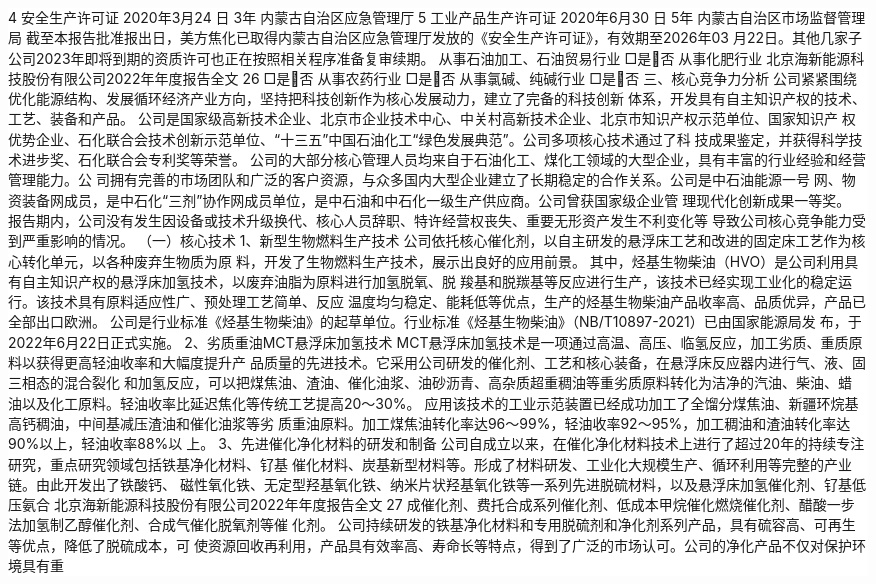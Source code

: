 4
安全生产许可证
2020年3月24
日
3年
内蒙古自治区应急管理厅
5
工业产品生产许可证
2020年6月30
日
5年
内蒙古自治区市场监督管理
局
截至本报告批准报出日，美方焦化已取得内蒙古自治区应急管理厅发放的《安全生产许可证》，有效期至2026年03
月22日。其他几家子公司2023年即将到期的资质许可也正在按照相关程序准备复审续期。
从事石油加工、石油贸易行业
□是否
从事化肥行业
北京海新能源科技股份有限公司2022年年度报告全文
26
□是否
从事农药行业
□是否
从事氯碱、纯碱行业
□是否
三、核心竞争力分析
公司紧紧围绕优化能源结构、发展循环经济产业方向，坚持把科技创新作为核心发展动力，建立了完备的科技创新
体系，开发具有自主知识产权的技术、工艺、装备和产品。
公司是国家级高新技术企业、北京市企业技术中心、中关村高新技术企业、北京市知识产权示范单位、国家知识产
权优势企业、石化联合会技术创新示范单位、“十三五”中国石油化工“绿色发展典范”。公司多项核心技术通过了科
技成果鉴定，并获得科学技术进步奖、石化联合会专利奖等荣誉。
公司的大部分核心管理人员均来自于石油化工、煤化工领域的大型企业，具有丰富的行业经验和经营管理能力。公
司拥有完善的市场团队和广泛的客户资源，与众多国内大型企业建立了长期稳定的合作关系。公司是中石油能源一号
网、物资装备网成员，是中石化“三剂”协作网成员单位，是中石油和中石化一级生产供应商。公司曾获国家级企业管
理现代化创新成果一等奖。
报告期内，公司没有发生因设备或技术升级换代、核心人员辞职、特许经营权丧失、重要无形资产发生不利变化等
导致公司核心竞争能力受到严重影响的情况。
（一）核心技术
1、新型生物燃料生产技术
公司依托核心催化剂，以自主研发的悬浮床工艺和改进的固定床工艺作为核心转化单元，以各种废弃生物质为原
料，开发了生物燃料生产技术，展示出良好的应用前景。
其中，烃基生物柴油（HVO）是公司利用具有自主知识产权的悬浮床加氢技术，以废弃油脂为原料进行加氢脱氧、脱
羧基和脱羰基等反应进行生产，该技术已经实现工业化的稳定运行。该技术具有原料适应性广、预处理工艺简单、反应
温度均匀稳定、能耗低等优点，生产的烃基生物柴油产品收率高、品质优异，产品已全部出口欧洲。
公司是行业标准《烃基生物柴油》的起草单位。行业标准《烃基生物柴油》（NB/T10897-2021）已由国家能源局发
布，于2022年6月22日正式实施。
2、劣质重油MCT悬浮床加氢技术
MCT悬浮床加氢技术是一项通过高温、高压、临氢反应，加工劣质、重质原料以获得更高轻油收率和大幅度提升产
品质量的先进技术。它采用公司研发的催化剂、工艺和核心装备，在悬浮床反应器内进行气、液、固三相态的混合裂化
和加氢反应，可以把煤焦油、渣油、催化油浆、油砂沥青、高杂质超重稠油等重劣质原料转化为洁净的汽油、柴油、蜡
油以及化工原料。轻油收率比延迟焦化等传统工艺提高20～30%。
应用该技术的工业示范装置已经成功加工了全馏分煤焦油、新疆环烷基高钙稠油，中间基减压渣油和催化油浆等劣
质重油原料。加工煤焦油转化率达96～99%，轻油收率92～95%，加工稠油和渣油转化率达90%以上，轻油收率88%以
上。
3、先进催化净化材料的研发和制备
公司自成立以来，在催化净化材料技术上进行了超过20年的持续专注研究，重点研究领域包括铁基净化材料、钌基
催化材料、炭基新型材料等。形成了材料研发、工业化大规模生产、循环利用等完整的产业链。由此开发出了铁酸钙、
磁性氧化铁、无定型羟基氧化铁、纳米片状羟基氧化铁等一系列先进脱硫材料，以及悬浮床加氢催化剂、钌基低压氨合
北京海新能源科技股份有限公司2022年年度报告全文
27
成催化剂、费托合成系列催化剂、低成本甲烷催化燃烧催化剂、醋酸一步法加氢制乙醇催化剂、合成气催化脱氧剂等催
化剂。
公司持续研发的铁基净化材料和专用脱硫剂和净化剂系列产品，具有硫容高、可再生等优点，降低了脱硫成本，可
使资源回收再利用，产品具有效率高、寿命长等特点，得到了广泛的市场认可。公司的净化产品不仅对保护环境具有重
